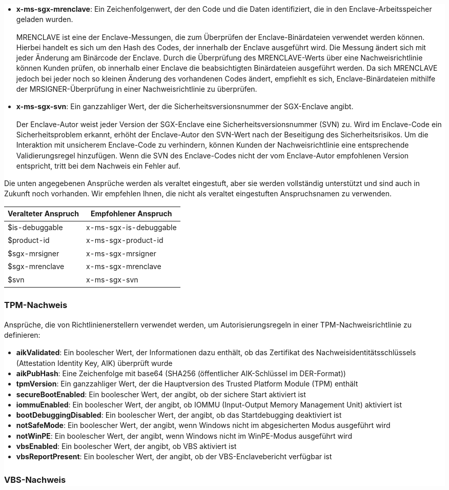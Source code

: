- **x-ms-sgx-mrenclave**: Ein Zeichenfolgenwert, der den Code und die Daten identifiziert, die in den Enclave-Arbeitsspeicher geladen wurden. 

  MRENCLAVE ist eine der Enclave-Messungen, die zum Überprüfen der Enclave-Binärdateien verwendet werden können. Hierbei handelt es sich um den Hash des Codes, der innerhalb der Enclave ausgeführt wird. Die Messung ändert sich mit jeder Änderung am Binärcode der Enclave. Durch die Überprüfung des MRENCLAVE-Werts über eine Nachweisrichtlinie können Kunden prüfen, ob innerhalb einer Enclave die beabsichtigten Binärdateien ausgeführt werden. Da sich MRENCLAVE jedoch bei jeder noch so kleinen Änderung des vorhandenen Codes ändert, empfiehlt es sich, Enclave-Binärdateien mithilfe der MRSIGNER-Überprüfung in einer Nachweisrichtlinie zu überprüfen.

- **x-ms-sgx-svn**: Ein ganzzahliger Wert, der die Sicherheitsversionsnummer der SGX-Enclave angibt.

  Der Enclave-Autor weist jeder Version der SGX-Enclave eine Sicherheitsversionsnummer (SVN) zu. Wird im Enclave-Code ein Sicherheitsproblem erkannt, erhöht der Enclave-Autor den SVN-Wert nach der Beseitigung des Sicherheitsrisikos. Um die Interaktion mit unsicherem Enclave-Code zu verhindern, können Kunden der Nachweisrichtlinie eine entsprechende Validierungsregel hinzufügen. Wenn die SVN des Enclave-Codes nicht der vom Enclave-Autor empfohlenen Version entspricht, tritt bei dem Nachweis ein Fehler auf.

Die unten angegebenen Ansprüche werden als veraltet eingestuft, aber sie werden vollständig unterstützt und sind auch in Zukunft noch vorhanden. Wir empfehlen Ihnen, die nicht als veraltet eingestuften Anspruchsnamen zu verwenden.

Veralteter Anspruch | Empfohlener Anspruch
--- | --- 
$is-debuggable | x-ms-sgx-is-debuggable
$product-id | x-ms-sgx-product-id
$sgx-mrsigner | x-ms-sgx-mrsigner
$sgx-mrenclave | x-ms-sgx-mrenclave
$svn | x-ms-sgx-svn

### <a name="tpm-attestation"></a>TPM-Nachweis

Ansprüche, die von Richtlinienerstellern verwendet werden, um Autorisierungsregeln in einer TPM-Nachweisrichtlinie zu definieren:

- **aikValidated**: Ein boolescher Wert, der Informationen dazu enthält, ob das Zertifikat des Nachweisidentitätsschlüssels (Attestation Identity Key, AIK) überprüft wurde
- **aikPubHash**:  Eine Zeichenfolge mit base64 (SHA256 (öffentlicher AIK-Schlüssel im DER-Format))
- **tpmVersion**:   Ein ganzzahliger Wert, der die Hauptversion des Trusted Platform Module (TPM) enthält
- **secureBootEnabled**: Ein boolescher Wert, der angibt, ob der sichere Start aktiviert ist
- **iommuEnabled**:  Ein boolescher Wert, der angibt, ob IOMMU (Input-Output Memory Management Unit) aktiviert ist
- **bootDebuggingDisabled**: Ein boolescher Wert, der angibt, ob das Startdebugging deaktiviert ist
- **notSafeMode**:  Ein boolescher Wert, der angibt, wenn Windows nicht im abgesicherten Modus ausgeführt wird
- **notWinPE**:  Ein boolescher Wert, der angibt, wenn Windows nicht im WinPE-Modus ausgeführt wird
- **vbsEnabled**:  Ein boolescher Wert, der angibt, ob VBS aktiviert ist
- **vbsReportPresent**:  Ein boolescher Wert, der angibt, ob der VBS-Enclavebericht verfügbar ist

### <a name="vbs-attestation"></a>VBS-Nachweis
